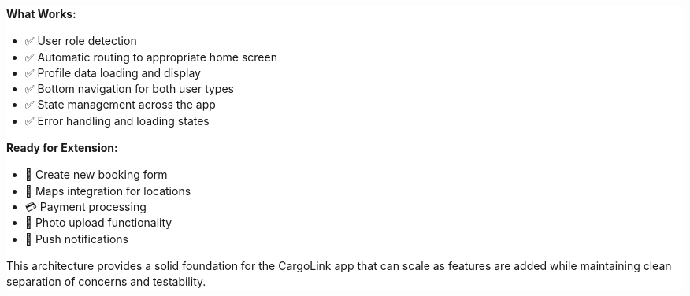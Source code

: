 **What Works:**

- ✅ User role detection
- ✅ Automatic routing to appropriate home screen
- ✅ Profile data loading and display
- ✅ Bottom navigation for both user types
- ✅ State management across the app
- ✅ Error handling and loading states

**Ready for Extension:**

- 📝 Create new booking form
- 📍 Maps integration for locations
- 💳 Payment processing
- 📸 Photo upload functionality
- 🔔 Push notifications

This architecture provides a solid foundation for the CargoLink app that can scale as features are added while maintaining clean separation of concerns and testability.
